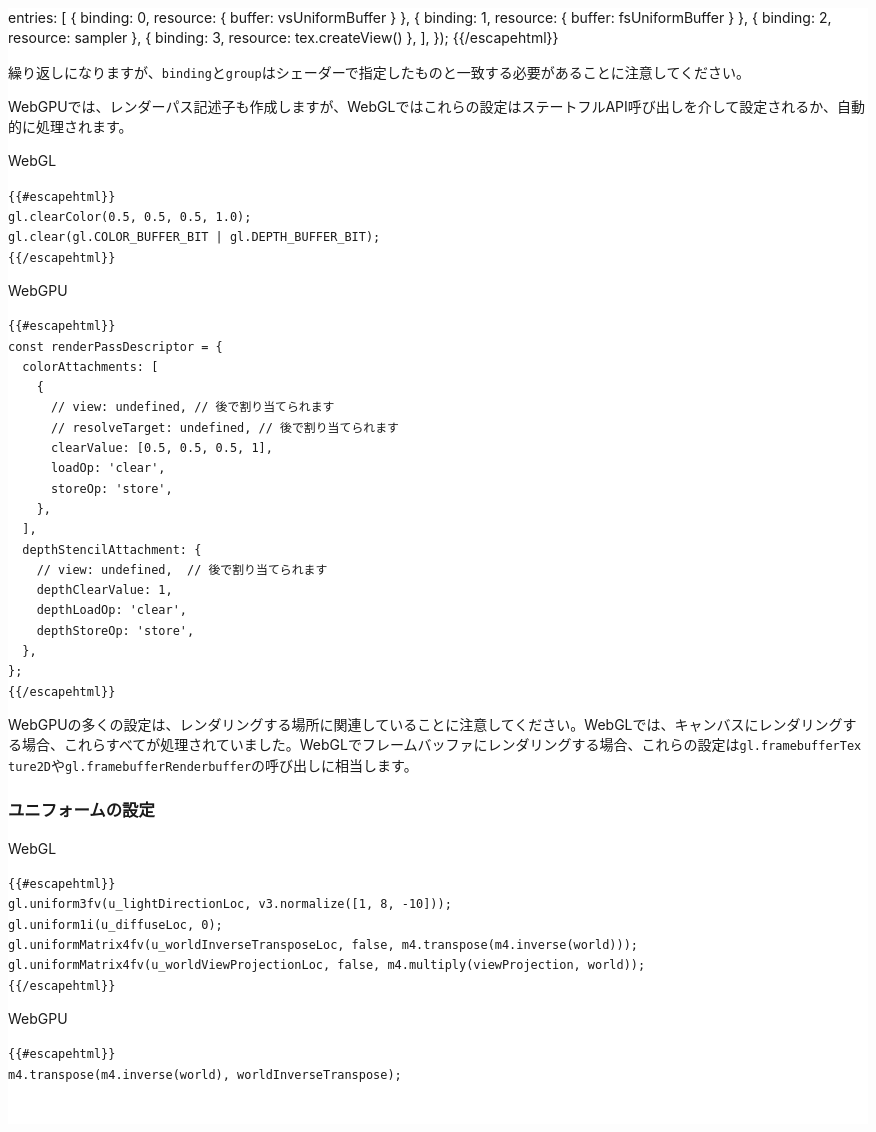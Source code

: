   entries: [
    { binding: 0, resource: { buffer: vsUniformBuffer } },
    { binding: 1, resource: { buffer: fsUniformBuffer } },
    { binding: 2, resource: sampler },
    { binding: 3, resource: tex.createView() },
  ],
});
{{/escapehtml}}</code></pre>
  </div>
</div>

繰り返しになりますが、`binding`と`group`はシェーダーで指定したものと一致する必要があることに注意してください。

WebGPUでは、レンダーパス記述子も作成しますが、WebGLではこれらの設定はステートフルAPI呼び出しを介して設定されるか、自動的に処理されます。

<div class="webgpu_center compare">
  <div>
    <div>WebGL</div>
<pre class="prettyprint lang-javascript"><code>{{#escapehtml}}
gl.clearColor(0.5, 0.5, 0.5, 1.0);
gl.clear(gl.COLOR_BUFFER_BIT | gl.DEPTH_BUFFER_BIT);
{{/escapehtml}}</code></pre>
  </div>
  <div>
    <div>WebGPU</div>
<pre class="prettyprint lang-javascript"><code>{{#escapehtml}}
const renderPassDescriptor = {
  colorAttachments: [
    {
      // view: undefined, // 後で割り当てられます
      // resolveTarget: undefined, // 後で割り当てられます
      clearValue: [0.5, 0.5, 0.5, 1],
      loadOp: 'clear',
      storeOp: 'store',
    },
  ],
  depthStencilAttachment: {
    // view: undefined,  // 後で割り当てられます
    depthClearValue: 1,
    depthLoadOp: 'clear',
    depthStoreOp: 'store',
  },
};
{{/escapehtml}}</code></pre>
  </div>
</div>

WebGPUの多くの設定は、レンダリングする場所に関連していることに注意してください。WebGLでは、キャンバスにレンダリングする場合、これらすべてが処理されていました。WebGLでフレームバッファにレンダリングする場合、これらの設定は`gl.framebufferTexture2D`や`gl.framebufferRenderbuffer`の呼び出しに相当します。

### ユニフォームの設定

<div class="webgpu_center compare">
  <div>
    <div>WebGL</div>
<pre class="prettyprint lang-javascript"><code>{{#escapehtml}}
gl.uniform3fv(u_lightDirectionLoc, v3.normalize([1, 8, -10]));
gl.uniform1i(u_diffuseLoc, 0);
gl.uniformMatrix4fv(u_worldInverseTransposeLoc, false, m4.transpose(m4.inverse(world)));
gl.uniformMatrix4fv(u_worldViewProjectionLoc, false, m4.multiply(viewProjection, world));
{{/escapehtml}}</code></pre>
  </div>
  <div>
    <div>WebGPU</div>
<pre class="prettyprint lang-javascript"><code>{{#escapehtml}}
m4.transpose(m4.inverse(world), worldInverseTranspose);